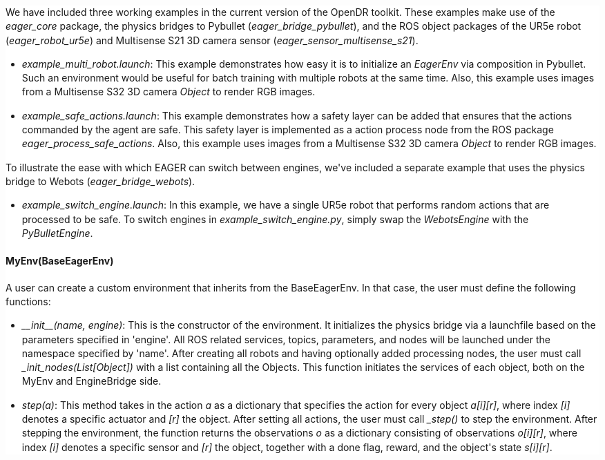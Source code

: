 We have included three working examples in the current version of the OpenDR
toolkit.
These examples make use of the *eager_core* package, the physics bridges to
Pybullet (*eager_bridge_pybullet*), and the ROS object packages of the UR5e
robot (*eager_robot_ur5e*) and Multisense S21 3D camera sensor
(*eager_sensor_multisense_s21*).

-   *example_multi_robot.launch*: This example demonstrates how easy it is to
    initialize an *EagerEnv* via composition in Pybullet.
    Such an environment would be useful for batch training with multiple robots
    at the same time.
    Also, this example uses images from a Multisense S32 3D camera *Object* to
    render RGB images.

-   *example_safe_actions.launch*: This example demonstrates how a safety layer
    can be added that ensures that the actions commanded by the agent are safe.
    This safety layer is implemented as a action process node from the ROS
    package *eager_process_safe_actions*.
    Also, this example uses images from a Multisense S32 3D camera *Object* to
    render RGB images.

To illustrate the ease with which EAGER can switch between engines, we've
included a separate example that uses the physics bridge to Webots
(*eager_bridge_webots*).

-   *example_switch_engine.launch*: In this example, we have a single UR5e robot
    that performs random actions that are processed to be safe.
    To switch engines in *example_switch_engine.py*, simply swap the
    *WebotsEngine* with the *PyBulletEngine*.

#### MyEnv(BaseEagerEnv)

A user can create a custom environment that inherits from the
BaseEagerEnv.
In that case, the user must define the following functions:

-   *\_\_init\_\_(name, engine)*: This is the constructor of the environment.
    It initializes the physics bridge via a launchfile based on the parameters
    specified in 'engine'.
    All ROS related services, topics, parameters, and nodes will be launched
    under the namespace specified by 'name'.
    After creating all robots and having optionally added processing nodes, the
    user must call *\_init_nodes(List\[Object\])* with a list containing all the
    Objects.
    This function initiates the services of each object, both on the MyEnv and
    EngineBridge side.

-   *step(a)*: This method takes in the action *a* as a dictionary that
    specifies the action for every object *a[i][r]*, where index *[i]* denotes a
    specific actuator and *[r]* the object.
    After setting all actions, the user must call *\_step()* to step the
    environment.
    After stepping the environment, the function returns the observations *o* as
    a dictionary consisting of observations *o[i][r]*, where index *[i]* denotes
    a specific sensor and *[r]* the object, together with a done flag, reward,
    and the object's state *s[i][r]*.
